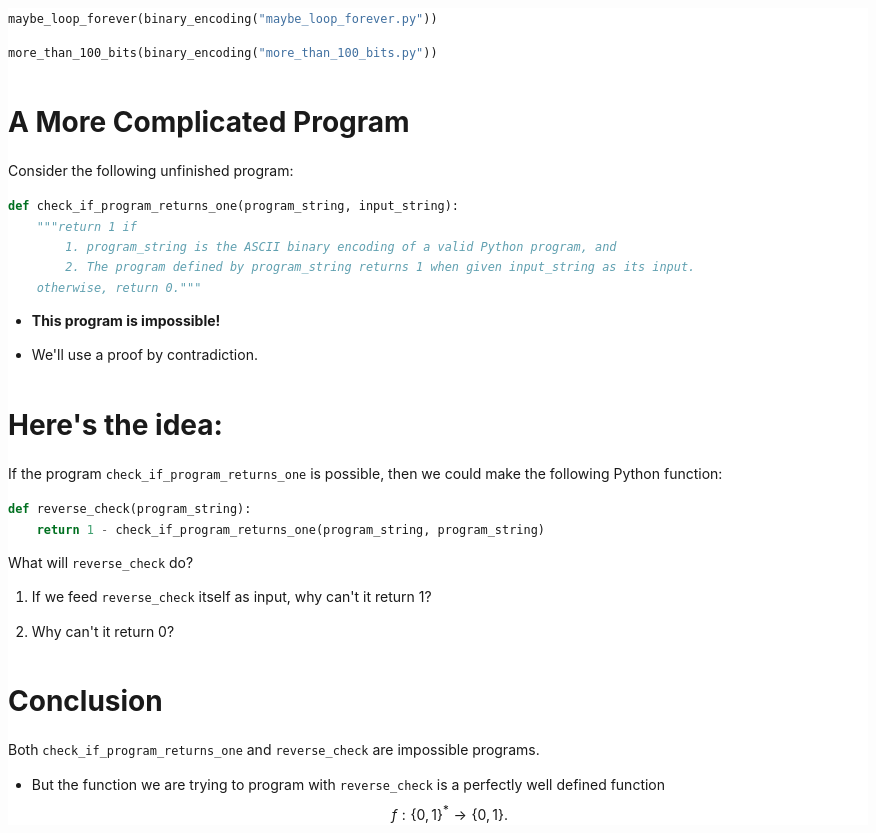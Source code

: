 
```python {.incremental}
maybe_loop_forever(binary_encoding("maybe_loop_forever.py"))
```

```python {.incremental}
more_than_100_bits(binary_encoding("more_than_100_bits.py"))
```

# A More Complicated Program

Consider the following unfinished program:

```python
def check_if_program_returns_one(program_string, input_string):
    """return 1 if 
        1. program_string is the ASCII binary encoding of a valid Python program, and
        2. The program defined by program_string returns 1 when given input_string as its input.
    otherwise, return 0."""
```

<div class="incremental">

* **This program is impossible!**

* We'll use a proof by contradiction.  

</div>

# Here's the idea:

If the program `check_if_program_returns_one` is possible, then we could make the following Python function:


```python
def reverse_check(program_string):
    return 1 - check_if_program_returns_one(program_string, program_string)
```


What will `reverse_check` do?  

<div class="incremental">

1. If we feed `reverse_check` itself as input, why can't it return 1?

1. Why can't it return 0? 

</div>

# Conclusion

Both `check_if_program_returns_one` and `reverse_check` are impossible programs.


<div class="incremental">

* But the function we are trying to program with `reverse_check` is a perfectly well defined function 
$$f: \{0,1\}^* \rightarrow \{0,1\}.$$

